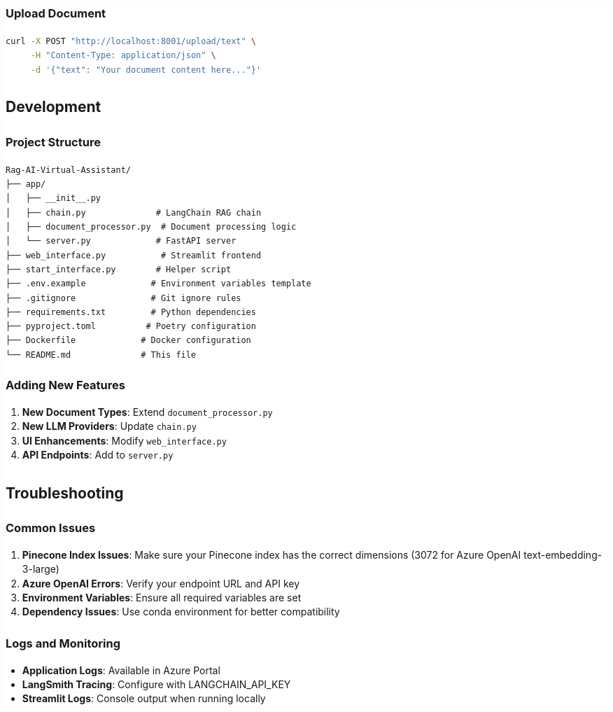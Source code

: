 ### Upload Document

```bash
curl -X POST "http://localhost:8001/upload/text" \
     -H "Content-Type: application/json" \
     -d '{"text": "Your document content here..."}'
```

## Development

### Project Structure

```
Rag-AI-Virtual-Assistant/
├── app/
│   ├── __init__.py
│   ├── chain.py              # LangChain RAG chain
│   ├── document_processor.py  # Document processing logic
│   └── server.py             # FastAPI server
├── web_interface.py           # Streamlit frontend
├── start_interface.py        # Helper script
├── .env.example             # Environment variables template
├── .gitignore               # Git ignore rules
├── requirements.txt         # Python dependencies
├── pyproject.toml          # Poetry configuration
├── Dockerfile             # Docker configuration
└── README.md              # This file
```

### Adding New Features

1. **New Document Types**: Extend `document_processor.py`
2. **New LLM Providers**: Update `chain.py`
3. **UI Enhancements**: Modify `web_interface.py`
4. **API Endpoints**: Add to `server.py`

## Troubleshooting

### Common Issues

1. **Pinecone Index Issues**: Make sure your Pinecone index has the correct dimensions (3072 for Azure OpenAI text-embedding-3-large)
2. **Azure OpenAI Errors**: Verify your endpoint URL and API key
3. **Environment Variables**: Ensure all required variables are set
4. **Dependency Issues**: Use conda environment for better compatibility

### Logs and Monitoring

- **Application Logs**: Available in Azure Portal
- **LangSmith Tracing**: Configure with LANGCHAIN_API_KEY
- **Streamlit Logs**: Console output when running locally

